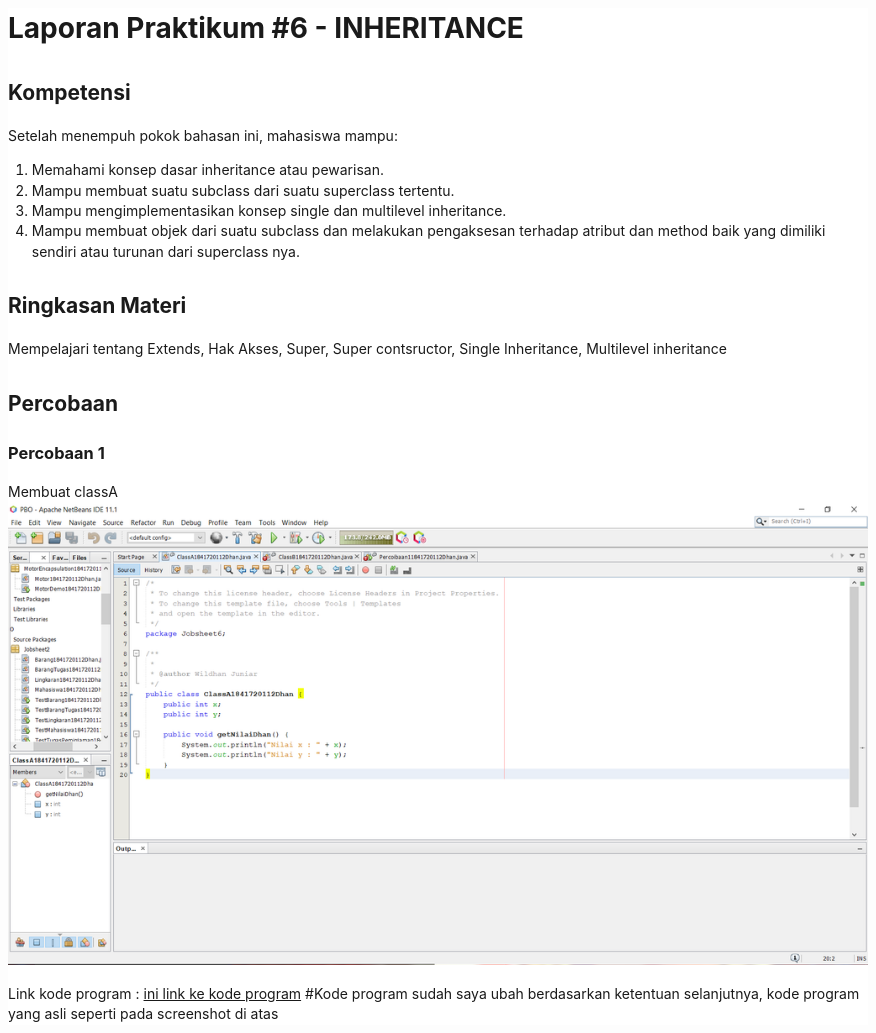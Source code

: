# Laporan Praktikum #6 - INHERITANCE

## Kompetensi

Setelah menempuh pokok bahasan ini, mahasiswa mampu:
1. Memahami konsep dasar inheritance atau pewarisan.
2. Mampu membuat suatu subclass dari suatu superclass tertentu.
3. Mampu mengimplementasikan konsep single dan multilevel inheritance.
4. Mampu membuat objek dari suatu subclass dan melakukan pengaksesan terhadap atribut dan method baik yang dimiliki sendiri atau turunan dari superclass nya.

## Ringkasan Materi

Mempelajari tentang Extends, Hak Akses, Super, Super contsructor, Single Inheritance, Multilevel inheritance

## Percobaan

### Percobaan 1

Membuat classA
![screenshot](img/Screenshot_1.png)

Link kode program : [ini link ke kode program](../../src/6_Inheritance/ClassA1841720112Dhan.java) #Kode program sudah saya ubah berdasarkan ketentuan selanjutnya, kode program yang asli seperti pada screenshot di atas

